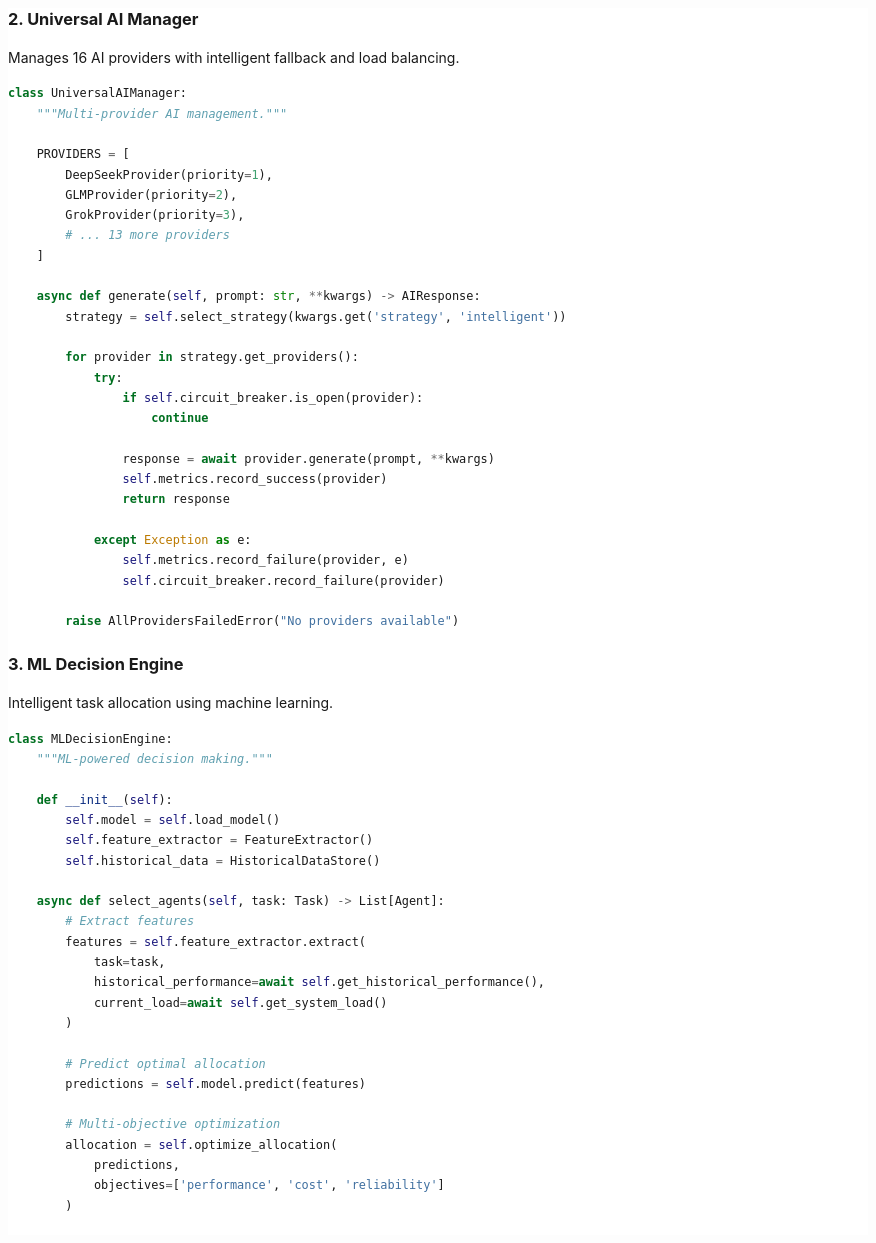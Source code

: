 
### 2. Universal AI Manager

Manages 16 AI providers with intelligent fallback and load balancing.

```python
class UniversalAIManager:
    """Multi-provider AI management."""
    
    PROVIDERS = [
        DeepSeekProvider(priority=1),
        GLMProvider(priority=2),
        GrokProvider(priority=3),
        # ... 13 more providers
    ]
    
    async def generate(self, prompt: str, **kwargs) -> AIResponse:
        strategy = self.select_strategy(kwargs.get('strategy', 'intelligent'))
        
        for provider in strategy.get_providers():
            try:
                if self.circuit_breaker.is_open(provider):
                    continue
                    
                response = await provider.generate(prompt, **kwargs)
                self.metrics.record_success(provider)
                return response
                
            except Exception as e:
                self.metrics.record_failure(provider, e)
                self.circuit_breaker.record_failure(provider)
                
        raise AllProvidersFailedError("No providers available")
```

### 3. ML Decision Engine

Intelligent task allocation using machine learning.

```python
class MLDecisionEngine:
    """ML-powered decision making."""
    
    def __init__(self):
        self.model = self.load_model()
        self.feature_extractor = FeatureExtractor()
        self.historical_data = HistoricalDataStore()
    
    async def select_agents(self, task: Task) -> List[Agent]:
        # Extract features
        features = self.feature_extractor.extract(
            task=task,
            historical_performance=await self.get_historical_performance(),
            current_load=await self.get_system_load()
        )
        
        # Predict optimal allocation
        predictions = self.model.predict(features)
        
        # Multi-objective optimization
        allocation = self.optimize_allocation(
            predictions,
            objectives=['performance', 'cost', 'reliability']
        )
        
```